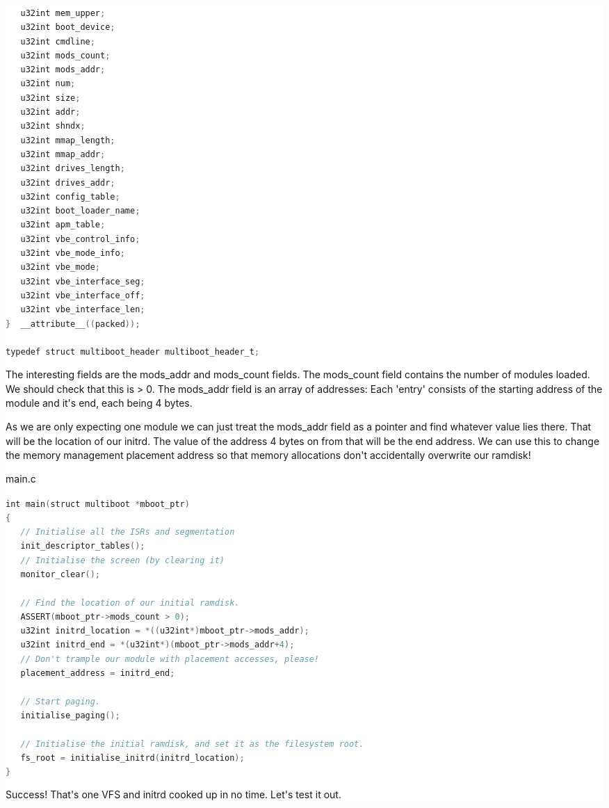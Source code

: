 ```c
   u32int mem_upper;
   u32int boot_device;
   u32int cmdline;
   u32int mods_count;
   u32int mods_addr;
   u32int num;
   u32int size;
   u32int addr;
   u32int shndx;
   u32int mmap_length;
   u32int mmap_addr;
   u32int drives_length;
   u32int drives_addr;
   u32int config_table;
   u32int boot_loader_name;
   u32int apm_table;
   u32int vbe_control_info;
   u32int vbe_mode_info;
   u32int vbe_mode;
   u32int vbe_interface_seg;
   u32int vbe_interface_off;
   u32int vbe_interface_len;
}  __attribute__((packed));

typedef struct multiboot_header multiboot_header_t;
```
The interesting fields are the mods_addr and mods_count fields. The mods_count field contains the number of modules loaded. We should check that this is > 0. The mods_addr field is an array of addresses: Each 'entry' consists of the starting address of the module and it's end, each being 4 bytes.

As we are only expecting one module we can just treat the mods_addr field as a pointer and find whatever value lies there. That will be the location of our initrd. The value of the address 4 bytes on from that will be the end address. We can use this to change the memory management placement address so that memory allocations don't accidentally overwrite our ramdisk!

main.c
```c
int main(struct multiboot *mboot_ptr)
{
   // Initialise all the ISRs and segmentation
   init_descriptor_tables();
   // Initialise the screen (by clearing it)
   monitor_clear();

   // Find the location of our initial ramdisk.
   ASSERT(mboot_ptr->mods_count > 0);
   u32int initrd_location = *((u32int*)mboot_ptr->mods_addr);
   u32int initrd_end = *(u32int*)(mboot_ptr->mods_addr+4);
   // Don't trample our module with placement accesses, please!
   placement_address = initrd_end;

   // Start paging.
   initialise_paging();

   // Initialise the initial ramdisk, and set it as the filesystem root.
   fs_root = initialise_initrd(initrd_location);
}
```
Success! That's one VFS and initrd cooked up in no time. Let's test it out.
